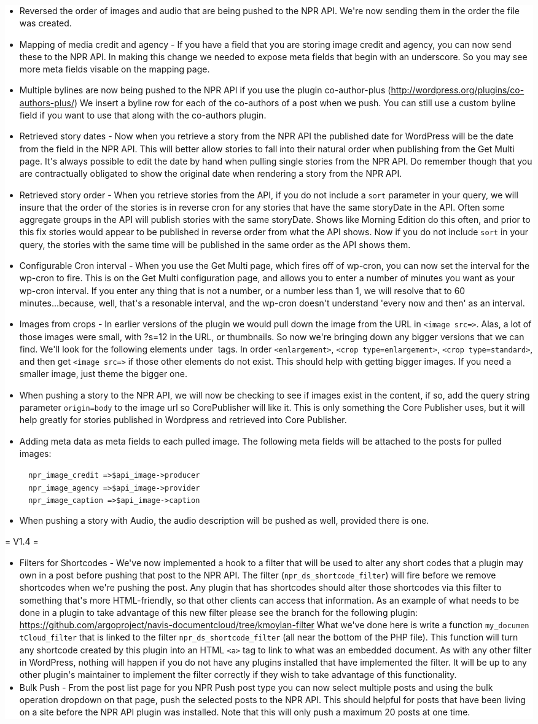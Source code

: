 * Reversed the order of images and audio that are being pushed to the NPR API.  We're now sending them in the order the file was created.
* Mapping of media credit and agency - If you have a field that you are storing image credit and agency, you can now send these to the NPR API. In making this change we needed to expose meta fields that begin with an underscore.  So you may see more meta fields visable on the mapping page.
* Multiple bylines are now being pushed to the NPR API if you use the plugin co-author-plus (<http://wordpress.org/plugins/co-authors-plus/>) We insert a byline row for each of the co-authors of a post when we push. You can still use a custom byline field if you want to use that along with the co-authors plugin.
* Retrieved story dates -  Now when you retrieve a story from the NPR API the published date for WordPress will be the date from the <storyDate> field in the NPR API. This will better allow stories to fall into their natural order when publishing from the Get Multi page. It's always possible to edit the date by hand when pulling single stories from the NPR API. Do remember though that you are contractually obligated to show the original date when rendering a story from the NPR API.
* Retrieved story order -  When you retrieve stories from the API, if you do not include a `sort` parameter in your query, we will insure that the order of the stories is in reverse cron for any stories that have the same storyDate in the API. Often some aggregate groups in the API will publish stories with the same storyDate. Shows like Morning Edition do this often, and prior to this fix stories would appear to be published in reverse order from what the API shows.  Now if you do not include `sort` in your query, the stories with the same time will be published in the same order as the API shows them.
* Configurable Cron interval -  When you use the Get Multi page, which fires off of wp-cron, you can now set the interval for the wp-cron to fire. This is on the Get Multi configuration page, and allows you to enter a number of minutes you want as your wp-cron interval. If you enter any thing that is not a number, or a number less than 1, we will resolve that to 60 minutes...because, well, that's a resonable interval, and the wp-cron doesn't understand 'every now and then' as an interval.
* Images from crops - In earlier versions of the plugin we would pull down the image from the URL in `<image src=>`. Alas, a lot of those images were small, with ?s=12 in the URL, or thumbnails. So now we're bringing down any bigger versions that we can find. We'll look for the following elements under <image> tags. In order `<enlargement>`, `<crop type=enlargement>`, `<crop type=standard>`, and then get `<image src=>` if those other elements do not exist. This should help with getting bigger images. If you need a smaller image, just theme the bigger one.
* When pushing a story to the NPR API, we will now be checking to see if images exist in the content, if so, add the query string parameter `origin=body` to the image url so CorePublisher will like it. This is only something the Core Publisher uses, but it will help greatly for stories published in Wordpress and retrieved into Core Publisher.
* Adding meta data as meta fields to each pulled image.  The following meta fields will be attached to the posts for pulled images:

		npr_image_credit =>$api_image->producer
		npr_image_agency =>$api_image->provider
		npr_image_caption =>$api_image->caption

* When pushing a story with Audio, the audio description will be pushed as well, provided there is one.

= V1.4 =

* Filters for Shortcodes - We've now implemented a hook to a filter that will be used to alter any short codes that a plugin may own in a post before pushing that post to the NPR API. The filter (`npr_ds_shortcode_filter`) will fire before we remove shortcodes when we're pushing the post. Any plugin that has shortcodes should alter those shortcodes via this filter to something that's more HTML-friendly, so that other clients can access that information. As an example of what needs to be done in a plugin to take advantage of this new filter please see the branch for the following plugin: <https://github.com/argoproject/navis-documentcloud/tree/kmoylan-filter> What we've done here is write a function `my_documentCloud_filter` that is linked to the filter `npr_ds_shortcode_filter` (all near the bottom of the PHP file).  This function will turn any shortcode created by this plugin into an HTML `<a>` tag to link to what was an embedded document. As with any other filter in WordPress, nothing will happen if you do not have any plugins installed that have implemented the filter. It will be up to any other plugin's maintainer to implement the filter correctly if they wish to take advantage of this functionality.
* Bulk Push - From the post list page for you NPR Push post type you can now select multiple posts and using the bulk operation dropdown on that page, push the selected posts to the NPR API. This should helpful for posts that have been living on a site before the NPR API plugin was installed. Note that this will only push a maximum 20 posts at one time.   